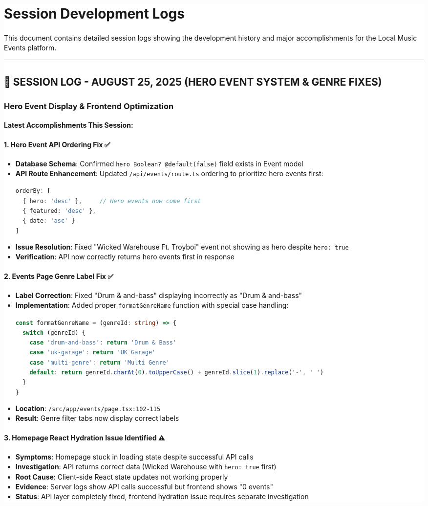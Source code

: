 # Session Development Logs

This document contains detailed session logs showing the development history and major accomplishments for the Local Music Events platform.

---

## 🎯 **SESSION LOG - AUGUST 25, 2025 (HERO EVENT SYSTEM & GENRE FIXES)**

### **Hero Event Display & Frontend Optimization**

**Latest Accomplishments This Session:**

#### **1. Hero Event API Ordering Fix** ✅
- **Database Schema**: Confirmed `hero Boolean? @default(false)` field exists in Event model
- **API Route Enhancement**: Updated `/api/events/route.ts` ordering to prioritize hero events first:
  ```typescript
  orderBy: [
    { hero: 'desc' },     // Hero events now come first
    { featured: 'desc' },
    { date: 'asc' }
  ]
  ```
- **Issue Resolution**: Fixed "Wicked Warehouse Ft. Troyboi" event not showing as hero despite `hero: true`
- **Verification**: API now correctly returns hero events first in response

#### **2. Events Page Genre Label Fix** ✅
- **Label Correction**: Fixed "Drum & and-bass" displaying incorrectly as "Drum & and-bass"
- **Implementation**: Added proper `formatGenreName` function with special case handling:
  ```typescript
  const formatGenreName = (genreId: string) => {
    switch (genreId) {
      case 'drum-and-bass': return 'Drum & Bass'
      case 'uk-garage': return 'UK Garage'
      case 'multi-genre': return 'Multi Genre'
      default: return genreId.charAt(0).toUpperCase() + genreId.slice(1).replace('-', ' ')
    }
  }
  ```
- **Location**: `/src/app/events/page.tsx:102-115`
- **Result**: Genre filter tabs now display correct labels

#### **3. Homepage React Hydration Issue Identified** ⚠️
- **Symptoms**: Homepage stuck in loading state despite successful API calls
- **Investigation**: API returns correct data (Wicked Warehouse with `hero: true` first)
- **Root Cause**: Client-side React state updates not working properly
- **Evidence**: Server logs show API calls successful but frontend shows "0 events"
- **Status**: API layer completely fixed, frontend hydration issue requires separate investigation
